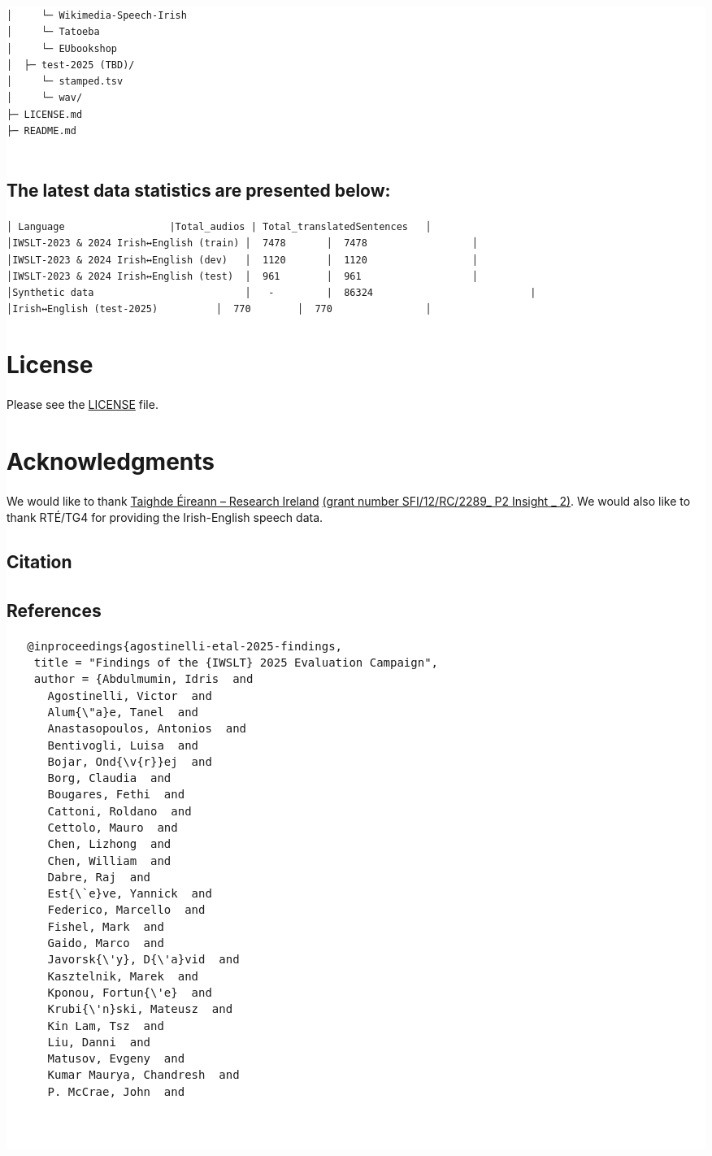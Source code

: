 ```
│     └─ Wikimedia-Speech-Irish
│     └─ Tatoeba
│     └─ EUbookshop
│  ├─ test-2025 (TBD)/
│     └─ stamped.tsv
│     └─ wav/
├─ LICENSE.md
├─ README.md
   
```
The latest data statistics are presented below:
-----------------------------------------------------
```
│ Language	       			|Total_audios | Total_translatedSentences 	│ 
│IWSLT-2023 & 2024 Irish↔English (train) │  7478       │  7478            		│
│IWSLT-2023 & 2024 Irish↔English (dev)   │  1120       │  1120           		│
│IWSLT-2023 & 2024 Irish↔English (test)  │  961        │  961        			│
│Synthetic data                          │   -         |  86324                           |
│Irish↔English (test-2025)  		│  770        │  770				│
```

# License
Please see the [LICENSE](https://github.com/shashwatup9k/iwslt2025_ga-en/blob/main/LICENSE) file.

# Acknowledgments
We would like to thank [Taighde Éireann – Research Ireland](https://www.researchireland.ie/) [(grant number SFI/12/RC/2289_ P2 Insight _ 2)](https://www.insight-centre.org/). We would also like to thank RTÉ/TG4 for providing the Irish-English speech data.
## Citation
## References
<pre>
   @inproceedings{agostinelli-etal-2025-findings,
    title = "Findings of the {IWSLT} 2025 Evaluation Campaign",
    author = {Abdulmumin, Idris  and
      Agostinelli, Victor  and
      Alum{\"a}e, Tanel  and
      Anastasopoulos, Antonios  and
      Bentivogli, Luisa  and
      Bojar, Ond{\v{r}}ej  and
      Borg, Claudia  and
      Bougares, Fethi  and
      Cattoni, Roldano  and
      Cettolo, Mauro  and
      Chen, Lizhong  and
      Chen, William  and
      Dabre, Raj  and
      Est{\`e}ve, Yannick  and
      Federico, Marcello  and
      Fishel, Mark  and
      Gaido, Marco  and
      Javorsk{\'y}, D{\'a}vid  and
      Kasztelnik, Marek  and
      Kponou, Fortun{\'e}  and
      Krubi{\'n}ski, Mateusz  and
      Kin Lam, Tsz  and
      Liu, Danni  and
      Matusov, Evgeny  and
      Kumar Maurya, Chandresh  and
      P. McCrae, John  and